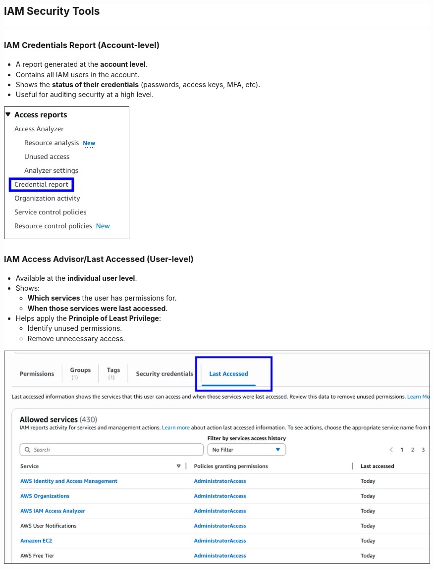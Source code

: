 
## IAM Security Tools
---

### IAM Credentials Report (Account-level)

- A report generated at the **account level**.
- Contains all IAM users in the account.
- Shows the **status of their credentials** (passwords, access keys, MFA, etc).
- Useful for auditing security at a high level.

![|147x156](/1-Notes/AWS%20Certified%20Cloud%20Practitioner/assets/img-12.webp)



### IAM Access Advisor/Last Accessed (User-level)

- Available at the **individual user level**.
- Shows:
   - **Which services** the user has permissions for.
   - **When those services were last accessed**.
- Helps apply the **Principle of Least Privilege**:
   - Identify unused permissions.
   - Remove unnecessary access.

![|468x234](/1-Notes/AWS%20Certified%20Cloud%20Practitioner/assets/img-13.webp)
